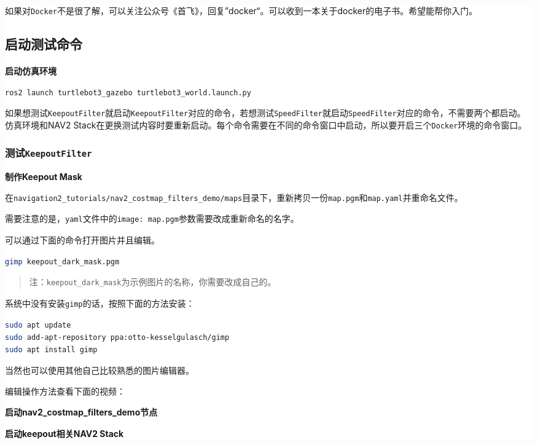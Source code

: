 

如果对`Docker`不是很了解，可以关注公众号《首飞》，回复”docker“。可以收到一本关于docker的电子书。希望能帮你入门。



## 启动测试命令

**启动仿真环境**

```bash
ros2 launch turtlebot3_gazebo turtlebot3_world.launch.py 
```



如果想测试`KeepoutFilter`就启动`KeepoutFilter`对应的命令，若想测试`SpeedFilter`就启动`SpeedFilter`对应的命令，不需要两个都启动。仿真环境和NAV2 Stack在更换测试内容时要重新启动。每个命令需要在不同的命令窗口中启动，所以要开启三个`Docker`环境的命令窗口。



### 测试`KeepoutFilter`

**制作Keepout Mask**

在`navigation2_tutorials/nav2_costmap_filters_demo/maps`目录下，重新拷贝一份`map.pgm`和`map.yaml`并重命名文件。  

需要注意的是，`yaml`文件中的`image: map.pgm`参数需要改成重新命名的名字。  

可以通过下面的命令打开图片并且编辑。  

```bash
gimp keepout_dark_mask.pgm
```

> 注：`keepout_dark_mask`为示例图片的名称，你需要改成自己的。
>

系统中没有安装`gimp`的话，按照下面的方法安装：

```bash
sudo apt update
sudo add-apt-repository ppa:otto-kesselgulasch/gimp
sudo apt install gimp
```

当然也可以使用其他自己比较熟悉的图片编辑器。  



编辑操作方法查看下面的视频：


<iframe 
    width="800" 
    height="450" 
    src="https://player.bilibili.com/player.html?aid=510569544"
    frameborder="0" 
    allowfullscreen>
</iframe>

**启动nav2_costmap_filters_demo节点**

**启动keepout相关NAV2 Stack**
